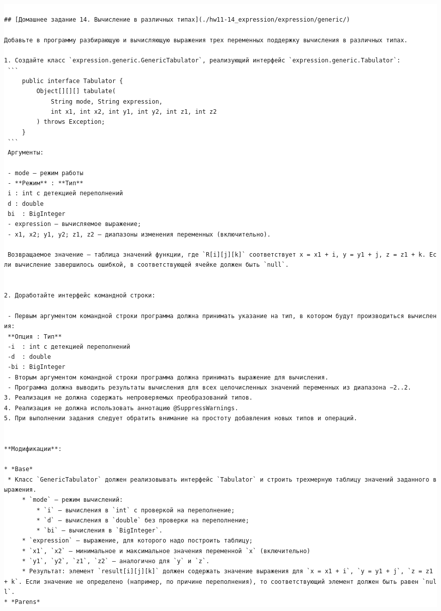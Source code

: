    ```

## [Домашнее задание 14. Вычисление в различных типах](./hw11-14_expression/expression/generic/)

Добавьте в программу разбирающую и вычисляющую выражения трех переменных поддержку вычисления в различных типах.

1. Создайте класс `expression.generic.GenericTabulator`, реализующий интерфейс `expression.generic.Tabulator`:
    ```
        public interface Tabulator {
            Object[][][] tabulate(
                String mode, String expression, 
                int x1, int x2, int y1, int y2, int z1, int z2
            ) throws Exception;
        }
    ```
    Аргументы:

    - mode — режим работы
    - **Режим** : **Тип**      
    i : int с детекцией переполнений  
    d :	double  
    bi	: BigInteger  
    - expression — вычисляемое выражение;
    - x1, x2; y1, y2; z1, z2 — диапазоны изменения переменных (включительно).

    Возвращаемое значение — таблица значений функции, где `R[i][j][k]` соответствует x = x1 + i, y = y1 + j, z = z1 + k. Если вычисление завершилось ошибкой, в соответствующей ячейке должен быть `null`.

    
2. Доработайте интерфейс командной строки:

    - Первым аргументом командной строки программа должна принимать указание на тип, в котором будут производиться вычисления:  
    **Опция : Тип**  
    -i	: int с детекцией переполнений  
    -d	: double  
    -bi	: BigInteger  
    - Вторым аргументом командной строки программа должна принимать выражение для вычисления.
    - Программа должна выводить результаты вычисления для всех целочисленных значений переменных из диапазона −2..2.
3. Реализация не должна содержать непроверяемых преобразований типов.
4. Реализация не должна использовать аннотацию @SuppressWarnings.
5. При выполнении задания следует обратить внимание на простоту добавления новых типов и операций.


**Модификации**:

* *Base* 
    * Класс `GenericTabulator` должен реализовывать интерфейс `Tabulator` и строить трехмерную таблицу значений заданного выражения.
        * `mode` – режим вычислений:
            * `i` – вычисления в `int` с проверкой на переполнение;
            * `d` – вычисления в `double` без проверки на переполнение;
            * `bi` – вычисления в `BigInteger`.
        * `expression` – выражение, для которого надо построить таблицу;
        * `x1`, `x2` – минимальное и максимальное значения переменной `x` (включительно)
        * `y1`, `y2`, `z1`, `z2` – аналогично для `y` и `z`.
        * Результат: элемент `result[i][j][k]` должен содержать значение выражения для `x = x1 + i`, `y = y1 + j`, `z = z1 + k`. Если значение не определено (например, по причине переполнения), то соответствующий элемент должен быть равен `null`.
* *Parens* 
   ```